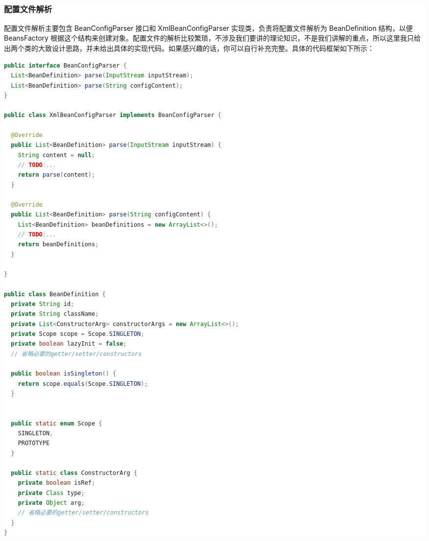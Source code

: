 

### 配置文件解析

配置文件解析主要包含 BeanConfigParser 接口和 XmlBeanConfigParser 实现类，负责将配置文件解析为 BeanDefinition 结构，以便 BeansFactory 根据这个结构来创建对象。配置文件的解析比较繁琐，不涉及我们要讲的理论知识，不是我们讲解的重点，所以这里我只给出两个类的大致设计思路，并未给出具体的实现代码。如果感兴趣的话，你可以自行补充完整。具体的代码框架如下所示：

```java
public interface BeanConfigParser {
  List<BeanDefinition> parse(InputStream inputStream);
  List<BeanDefinition> parse(String configContent);
}

public class XmlBeanConfigParser implements BeanConfigParser {

  @Override
  public List<BeanDefinition> parse(InputStream inputStream) {
    String content = null;
    // TODO:...
    return parse(content);
  }

  @Override
  public List<BeanDefinition> parse(String configContent) {
    List<BeanDefinition> beanDefinitions = new ArrayList<>();
    // TODO:...
    return beanDefinitions;
  }

}

public class BeanDefinition {
  private String id;
  private String className;
  private List<ConstructorArg> constructorArgs = new ArrayList<>();
  private Scope scope = Scope.SINGLETON;
  private boolean lazyInit = false;
  // 省略必要的getter/setter/constructors
 
  public boolean isSingleton() {
    return scope.equals(Scope.SINGLETON);
  }


  public static enum Scope {
    SINGLETON,
    PROTOTYPE
  }
  
  public static class ConstructorArg {
    private boolean isRef;
    private Class type;
    private Object arg;
    // 省略必要的getter/setter/constructors
  }
}
```
